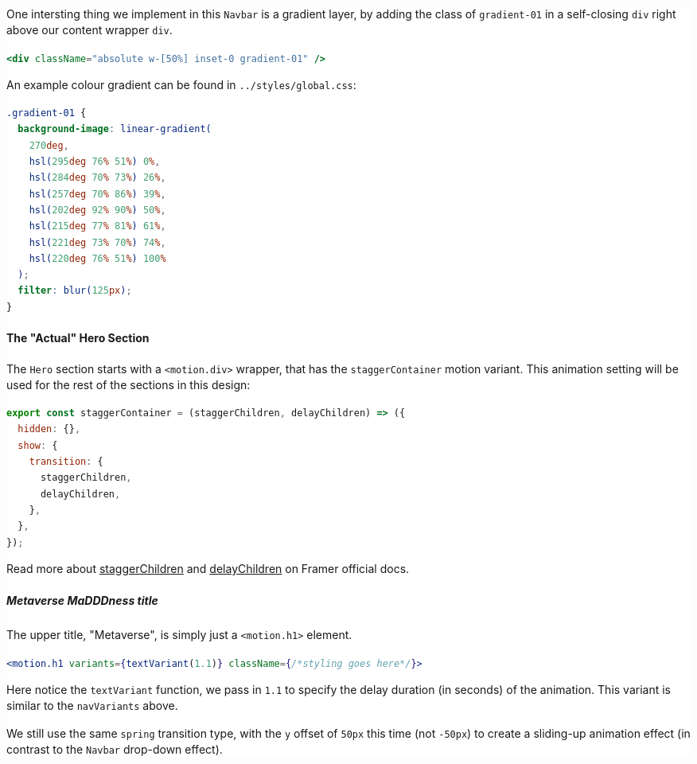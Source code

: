 One intersting thing we implement in this `Navbar` is a gradient layer, by adding the class of `gradient-01` in a self-closing `div` right above our content wrapper `div`.

```jsx
<div className="absolute w-[50%] inset-0 gradient-01" />
```

An example colour gradient can be found in `../styles/global.css`:

```css
.gradient-01 {
  background-image: linear-gradient(
    270deg,
    hsl(295deg 76% 51%) 0%,
    hsl(284deg 70% 73%) 26%,
    hsl(257deg 70% 86%) 39%,
    hsl(202deg 92% 90%) 50%,
    hsl(215deg 77% 81%) 61%,
    hsl(221deg 73% 70%) 74%,
    hsl(220deg 76% 51%) 100%
  );
  filter: blur(125px);
}
```

#### The "Actual" Hero Section

The `Hero` section starts with a `<motion.div>` wrapper, that has the `staggerContainer` motion variant. This animation setting will be used for the rest of the sections in this design:

```js
export const staggerContainer = (staggerChildren, delayChildren) => ({
  hidden: {},
  show: {
    transition: {
      staggerChildren,
      delayChildren,
    },
  },
});
```

Read more about [staggerChildren](https://www.framer.com/motion/transition/###staggerchildren) and [delayChildren](https://www.framer.com/motion/transition/###delaychildren) on Framer official docs.

##### Metaverse MaDDDness title

The upper title, "Metaverse", is simply just a `<motion.h1>` element.

```jsx
<motion.h1 variants={textVariant(1.1)} className={/*styling goes here*/}>
```

Here notice the `textVariant` function, we pass in `1.1` to specify the delay duration (in seconds) of the animation. This variant is similar to the `navVariants` above.

We still use the same `spring` transition type, with the `y` offset of `50px` this time (not `-50px`) to create a sliding-up animation effect (in contrast to the `Navbar` drop-down effect).

